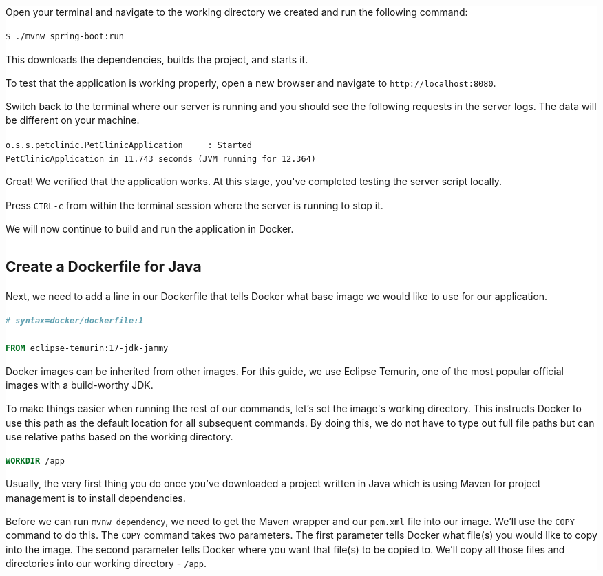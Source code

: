 Open your terminal and navigate to the working directory we created and run the following command:

```console
$ ./mvnw spring-boot:run
```

This downloads the dependencies, builds the project, and starts it.

To test that the application is working properly, open a new browser and navigate to `http://localhost:8080`.

Switch back to the terminal where our server is running and you should see the following requests in the server logs. The data will be different on your machine.

```console
o.s.s.petclinic.PetClinicApplication     : Started
PetClinicApplication in 11.743 seconds (JVM running for 12.364)
```

Great! We verified that the application works. At this stage, you've completed
testing the server script locally.

Press `CTRL-c` from within the terminal session where the server is running to stop it.


We will now continue to build and run the application in Docker.

## Create a Dockerfile for Java

Next, we need to add a line in our Dockerfile that tells Docker what base image
we would like to use for our application.

```dockerfile
# syntax=docker/dockerfile:1

FROM eclipse-temurin:17-jdk-jammy
```

Docker images can be inherited from other images. For this guide, we use Eclipse Temurin, one of the most popular official images with a build-worthy JDK.

To make things easier when running the rest of our commands, let’s set the image's
working directory. This instructs Docker to use this path as the default location
for all subsequent commands. By doing this, we do not have to type out full file
paths but can use relative paths based on the working directory.

```dockerfile
WORKDIR /app
```

Usually, the very first thing you do once you’ve downloaded a project written in
Java which is using Maven for project management is to install dependencies.

Before we can run `mvnw dependency`, we need to get the Maven wrapper and our
`pom.xml` file into our image. We’ll use the `COPY` command to do this. The
`COPY` command takes two parameters. The first parameter tells Docker what
file(s) you would like to copy into the image. The second parameter tells Docker
where you want that file(s) to be copied to. We’ll copy all those files and
directories into our working directory - `/app`.
